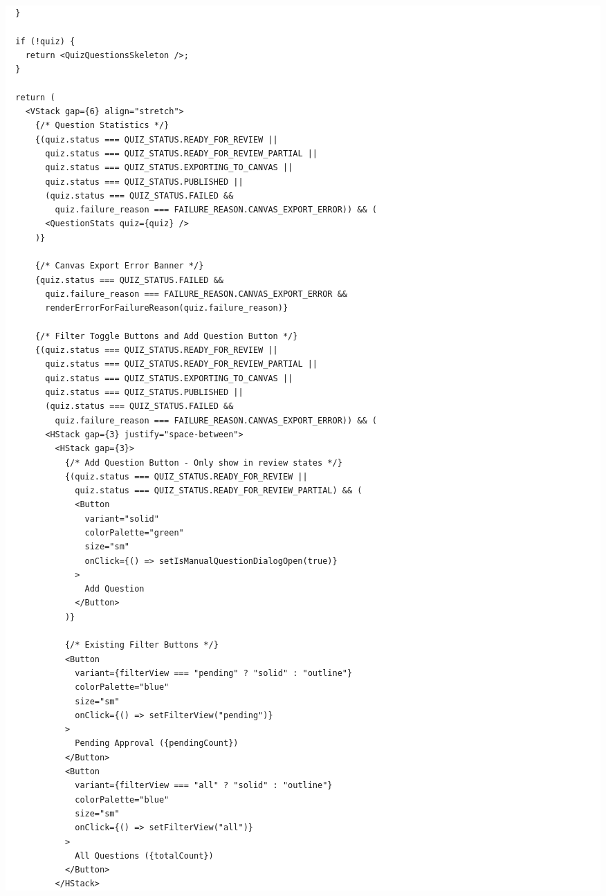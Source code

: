 ```tsx
  }

  if (!quiz) {
    return <QuizQuestionsSkeleton />;
  }

  return (
    <VStack gap={6} align="stretch">
      {/* Question Statistics */}
      {(quiz.status === QUIZ_STATUS.READY_FOR_REVIEW ||
        quiz.status === QUIZ_STATUS.READY_FOR_REVIEW_PARTIAL ||
        quiz.status === QUIZ_STATUS.EXPORTING_TO_CANVAS ||
        quiz.status === QUIZ_STATUS.PUBLISHED ||
        (quiz.status === QUIZ_STATUS.FAILED &&
          quiz.failure_reason === FAILURE_REASON.CANVAS_EXPORT_ERROR)) && (
        <QuestionStats quiz={quiz} />
      )}

      {/* Canvas Export Error Banner */}
      {quiz.status === QUIZ_STATUS.FAILED &&
        quiz.failure_reason === FAILURE_REASON.CANVAS_EXPORT_ERROR &&
        renderErrorForFailureReason(quiz.failure_reason)}

      {/* Filter Toggle Buttons and Add Question Button */}
      {(quiz.status === QUIZ_STATUS.READY_FOR_REVIEW ||
        quiz.status === QUIZ_STATUS.READY_FOR_REVIEW_PARTIAL ||
        quiz.status === QUIZ_STATUS.EXPORTING_TO_CANVAS ||
        quiz.status === QUIZ_STATUS.PUBLISHED ||
        (quiz.status === QUIZ_STATUS.FAILED &&
          quiz.failure_reason === FAILURE_REASON.CANVAS_EXPORT_ERROR)) && (
        <HStack gap={3} justify="space-between">
          <HStack gap={3}>
            {/* Add Question Button - Only show in review states */}
            {(quiz.status === QUIZ_STATUS.READY_FOR_REVIEW ||
              quiz.status === QUIZ_STATUS.READY_FOR_REVIEW_PARTIAL) && (
              <Button
                variant="solid"
                colorPalette="green"
                size="sm"
                onClick={() => setIsManualQuestionDialogOpen(true)}
              >
                Add Question
              </Button>
            )}

            {/* Existing Filter Buttons */}
            <Button
              variant={filterView === "pending" ? "solid" : "outline"}
              colorPalette="blue"
              size="sm"
              onClick={() => setFilterView("pending")}
            >
              Pending Approval ({pendingCount})
            </Button>
            <Button
              variant={filterView === "all" ? "solid" : "outline"}
              colorPalette="blue"
              size="sm"
              onClick={() => setFilterView("all")}
            >
              All Questions ({totalCount})
            </Button>
          </HStack>
```